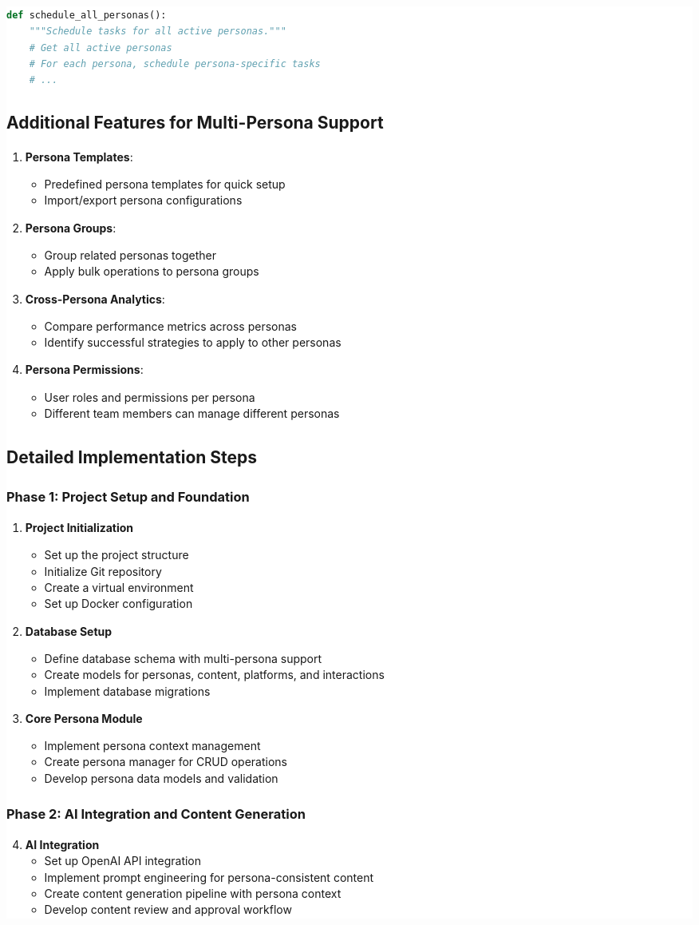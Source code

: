 ```python
def schedule_all_personas():
    """Schedule tasks for all active personas."""
    # Get all active personas
    # For each persona, schedule persona-specific tasks
    # ...
```

## Additional Features for Multi-Persona Support

1. **Persona Templates**:
   - Predefined persona templates for quick setup
   - Import/export persona configurations

2. **Persona Groups**:
   - Group related personas together
   - Apply bulk operations to persona groups

3. **Cross-Persona Analytics**:
   - Compare performance metrics across personas
   - Identify successful strategies to apply to other personas

4. **Persona Permissions**:
   - User roles and permissions per persona
   - Different team members can manage different personas

## Detailed Implementation Steps

### Phase 1: Project Setup and Foundation

1. **Project Initialization**
   - Set up the project structure
   - Initialize Git repository
   - Create a virtual environment
   - Set up Docker configuration

2. **Database Setup**
   - Define database schema with multi-persona support
   - Create models for personas, content, platforms, and interactions
   - Implement database migrations

3. **Core Persona Module**
   - Implement persona context management
   - Create persona manager for CRUD operations
   - Develop persona data models and validation

### Phase 2: AI Integration and Content Generation

4. **AI Integration**
   - Set up OpenAI API integration
   - Implement prompt engineering for persona-consistent content
   - Create content generation pipeline with persona context
   - Develop content review and approval workflow
